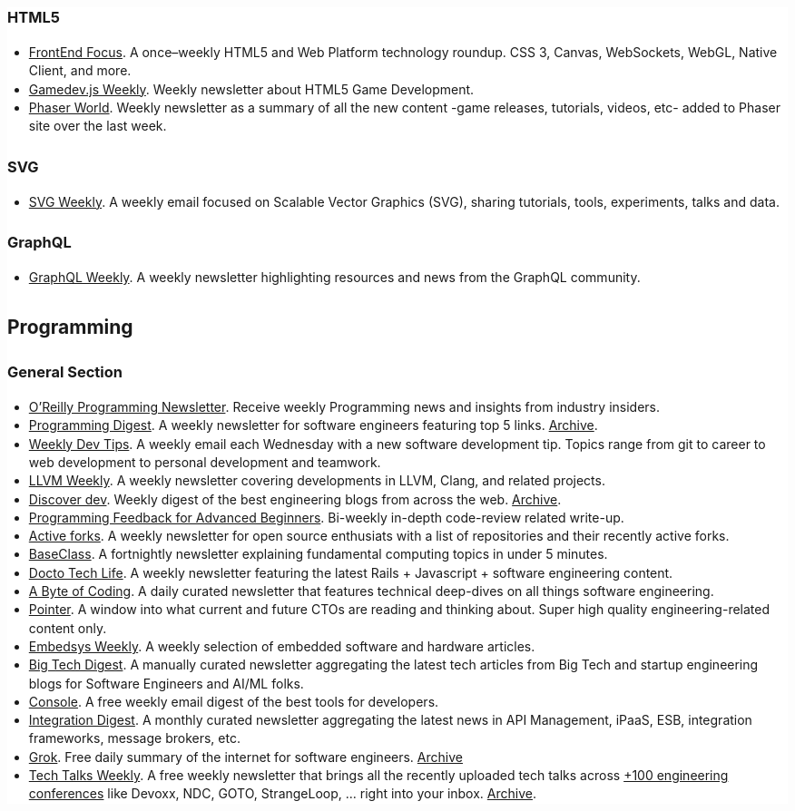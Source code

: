 ### HTML5

*   [FrontEnd Focus](https://frontendfoc.us). A once–weekly HTML5 and Web Platform technology roundup. CSS 3, Canvas, WebSockets, WebGL, Native Client, and more.
*   [Gamedev.js Weekly](http://gamedevjsweekly.com/). Weekly newsletter about HTML5 Game Development.
*   [Phaser World](http://phaser.io/community/newsletter). Weekly newsletter as a summary of all the new content -game releases, tutorials, videos, etc- added to Phaser site over the last week.

### SVG

*   [SVG Weekly](https://tinyletter.com/svgweekly). A weekly email focused on Scalable Vector Graphics (SVG), sharing tutorials, tools, experiments, talks and data.

### GraphQL

*   [GraphQL Weekly](https://www.graphqlweekly.com/). A weekly newsletter highlighting resources and news from the GraphQL community.

## Programming

### General Section

*   [O’Reilly Programming Newsletter](https://www.oreilly.com/programming/newsletter.html). Receive weekly Programming news and insights from industry insiders.
*   [Programming Digest](https://programmingdigest.net/). A weekly newsletter for software engineers featuring top 5 links. [Archive](https://programmingdigest.net/digests).
*   [Weekly Dev Tips](https://ardalis.com/tips). A weekly email each Wednesday with a new software development tip. Topics range from git to career to web development to personal development and teamwork.
*   [LLVM Weekly](http://llvmweekly.org). A weekly newsletter covering developments in LLVM, Clang, and related projects.
*   [Discover dev](https://www.discoverdev.io). Weekly digest of the best engineering blogs from across the web. [Archive](https://www.discoverdev.io/archive).
*   [Programming Feedback for Advanced Beginners](https://advancedbeginners.substack.com/). Bi-weekly in-depth code-review related write-up.
*   [Active forks](https://activeforks.net). A weekly newsletter for open source enthusiats with a list of repositories and their recently active forks.
*   [BaseClass](https://www.baseclass.io/). A fortnightly newsletter explaining fundamental computing topics in under 5 minutes.
*   [Docto Tech Life](https://doctolib.engineering/engineering-news-ruby-rails-react/). A weekly newsletter featuring the latest Rails + Javascript + software engineering content.
*   [A Byte of Coding](https://abyteofcoding.com). A daily curated newsletter that features technical deep-dives on all things software engineering.
*   [Pointer](https://www.pointer.io/). A window into what current and future CTOs are reading and thinking about. Super high quality engineering-related content only.
*   [Embedsys Weekly](https://embedsysweekly.com/). A weekly selection of embedded software and hardware articles.
*   [Big Tech Digest](https://bigtechdigest.substack.com/). A manually curated newsletter aggregating the latest tech articles from Big Tech and startup engineering blogs for Software Engineers and AI/ML folks.
*   [Console](https://console.dev/). A free weekly email digest of the best tools for developers.
*   [Integration Digest](https://wearecommunity.io/collections/DLY4smPzao). A monthly curated newsletter aggregating the latest news in API Management, iPaaS, ESB, integration frameworks, message brokers, etc.
*   [Grok](https://grok.computer). Free daily summary of the internet for software engineers. [Archive](https://grok.computer/newsletter)
*   [Tech Talks Weekly](https://techtalksweekly.substack.com/). A free weekly newsletter that brings all the recently uploaded tech talks across [+100 engineering conferences](https://techtalksweekly.substack.com/p/tech-conferences) like Devoxx, NDC, GOTO, StrangeLoop, ... right into your inbox. [Archive](https://techtalksweekly.substack.com/archive).
